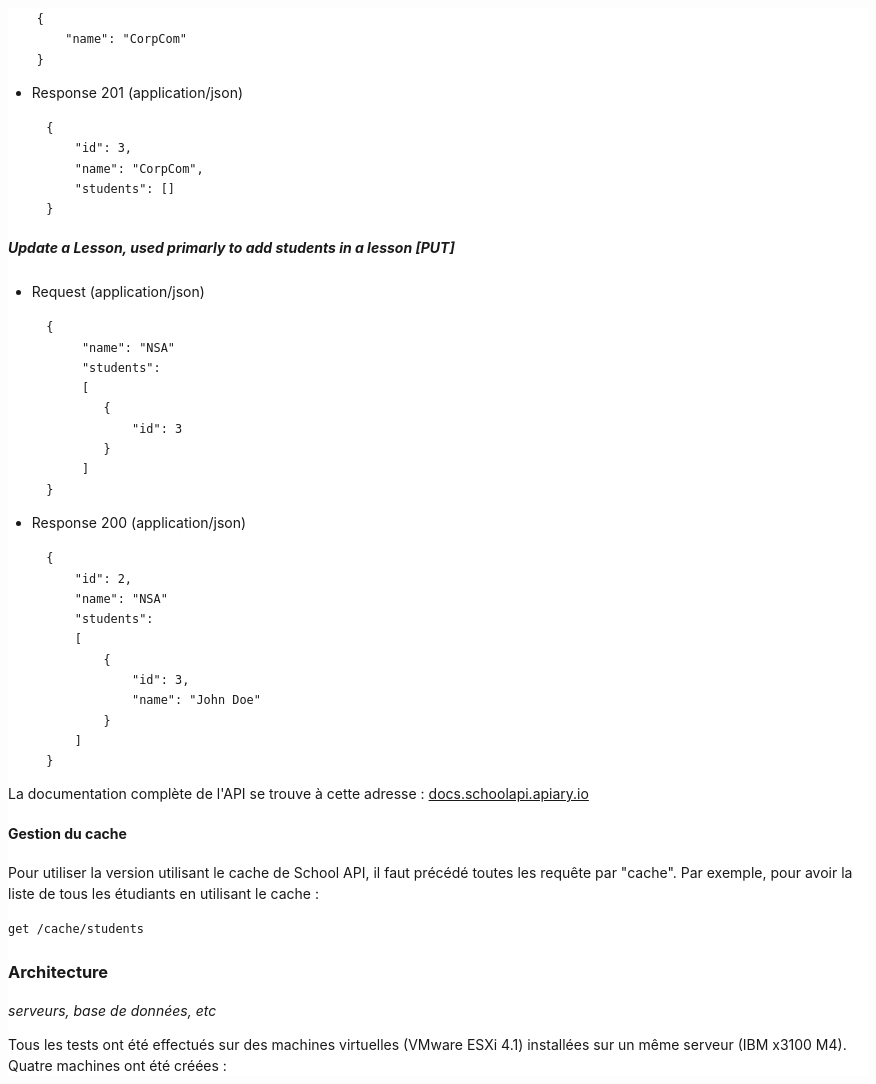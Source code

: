         {
            "name": "CorpCom"
        }

+ Response 201 (application/json)

        {
            "id": 3, 
            "name": "CorpCom",
            "students": []
        }

##### Update a Lesson, used primarly to add students in a lesson [PUT]
+ Request (application/json)

        {
             "name": "NSA"
             "students": 
             [
                {
                    "id": 3
                }
             ]
        }
        
+ Response 200 (application/json)

        {
            "id": 2, 
            "name": "NSA"
            "students": 
            [
                {
                    "id": 3, 
                    "name": "John Doe"
                }
            ]
        }

La documentation complète de l'API se trouve à cette adresse : [docs.schoolapi.apiary.io](http://docs.schoolapi.apiary.io/)

#### Gestion du cache

Pour utiliser la version utilisant le cache de School API, il faut précédé toutes les requête par "cache". Par exemple, pour avoir la liste de tous les étudiants en utilisant le cache :

	get /cache/students

### Architecture 
*serveurs, base de données, etc*

Tous les tests ont été effectués sur des machines virtuelles (VMware ESXi 4.1) installées sur un même serveur (IBM x3100 M4). Quatre machines ont été créées : 
